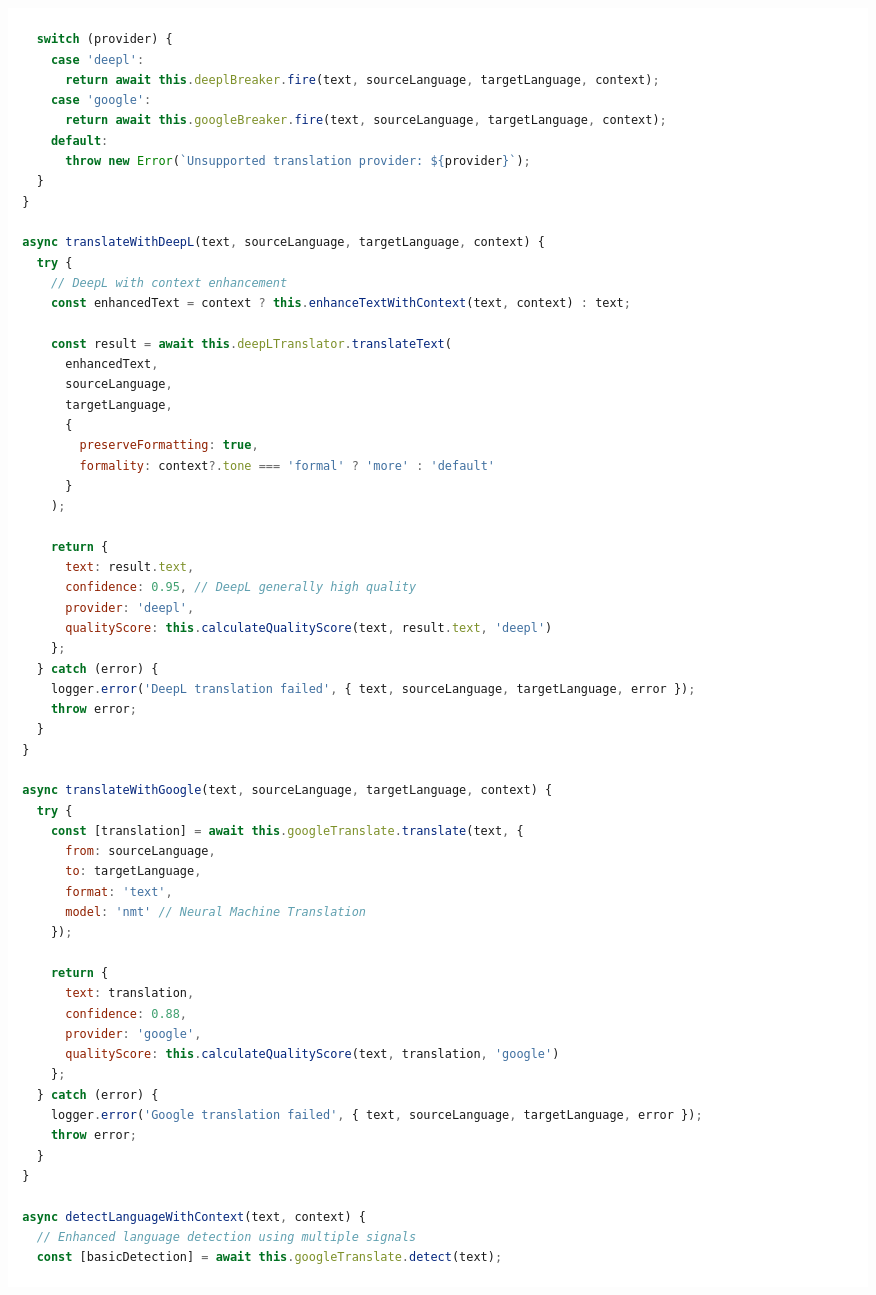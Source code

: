 ```javascript
    
    switch (provider) {
      case 'deepl':
        return await this.deeplBreaker.fire(text, sourceLanguage, targetLanguage, context);
      case 'google':
        return await this.googleBreaker.fire(text, sourceLanguage, targetLanguage, context);
      default:
        throw new Error(`Unsupported translation provider: ${provider}`);
    }
  }
  
  async translateWithDeepL(text, sourceLanguage, targetLanguage, context) {
    try {
      // DeepL with context enhancement
      const enhancedText = context ? this.enhanceTextWithContext(text, context) : text;
      
      const result = await this.deepLTranslator.translateText(
        enhancedText,
        sourceLanguage,
        targetLanguage,
        {
          preserveFormatting: true,
          formality: context?.tone === 'formal' ? 'more' : 'default'
        }
      );
      
      return {
        text: result.text,
        confidence: 0.95, // DeepL generally high quality
        provider: 'deepl',
        qualityScore: this.calculateQualityScore(text, result.text, 'deepl')
      };
    } catch (error) {
      logger.error('DeepL translation failed', { text, sourceLanguage, targetLanguage, error });
      throw error;
    }
  }
  
  async translateWithGoogle(text, sourceLanguage, targetLanguage, context) {
    try {
      const [translation] = await this.googleTranslate.translate(text, {
        from: sourceLanguage,
        to: targetLanguage,
        format: 'text',
        model: 'nmt' // Neural Machine Translation
      });
      
      return {
        text: translation,
        confidence: 0.88,
        provider: 'google',
        qualityScore: this.calculateQualityScore(text, translation, 'google')
      };
    } catch (error) {
      logger.error('Google translation failed', { text, sourceLanguage, targetLanguage, error });
      throw error;
    }
  }
  
  async detectLanguageWithContext(text, context) {
    // Enhanced language detection using multiple signals
    const [basicDetection] = await this.googleTranslate.detect(text);
    
```